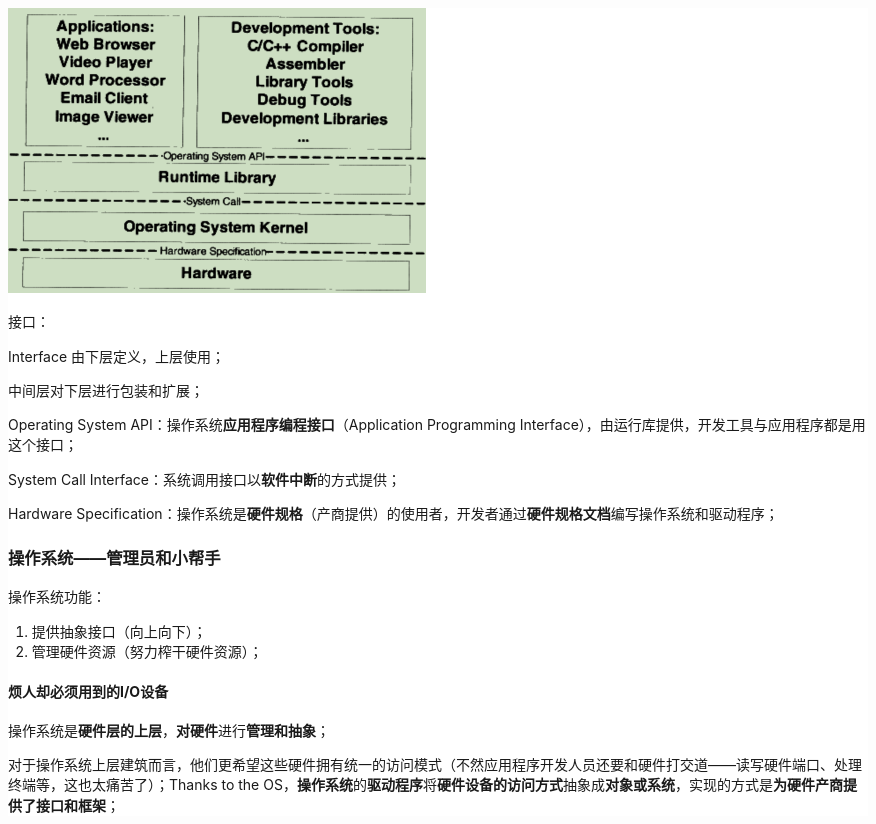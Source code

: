<img src="./知识储备/image1.png" alt="层级结构" style="zoom:50%;" />

接口：

Interface 由下层定义，上层使用；

中间层对下层进行包装和扩展；

Operating System API：操作系统**应用程序编程接口**（Application Programming Interface），由运行库提供，开发工具与应用程序都是用这个接口；

System Call Interface：系统调用接口以**软件中断**的方式提供；

Hardware Specification：操作系统是**硬件规格**（产商提供）的使用者，开发者通过**硬件规格文档**编写操作系统和驱动程序；

### 操作系统——管理员和小帮手

操作系统功能：

1. 提供抽象接口（向上向下）；
2. 管理硬件资源（努力榨干硬件资源）；

#### 烦人却必须用到的I/O设备

操作系统是**硬件层的上层**，**对硬件**进行**管理和抽象**；

对于操作系统上层建筑而言，他们更希望这些硬件拥有统一的访问模式（不然应用程序开发人员还要和硬件打交道——读写硬件端口、处理终端等，这也太痛苦了）；Thanks to the OS，**操作系统**的**驱动程序**将**硬件设备的访问方式**抽象成**对象或系统**，实现的方式是**为硬件产商提供了接口和框架**；
